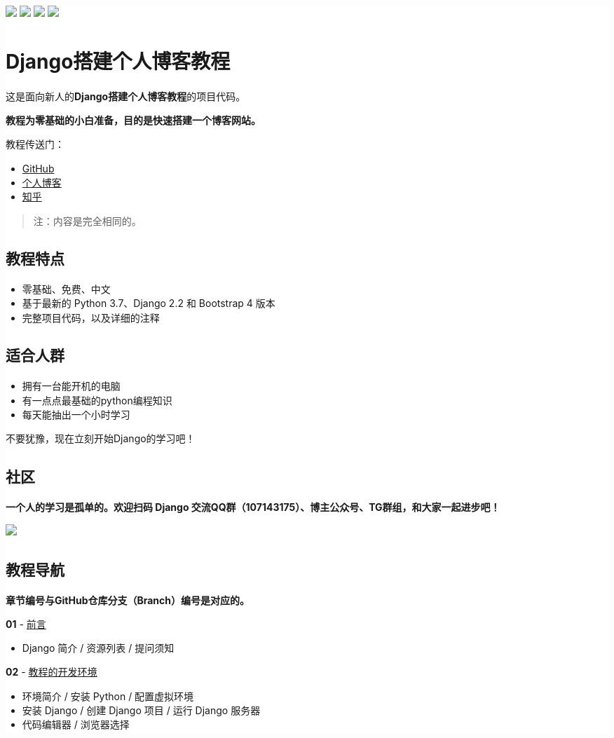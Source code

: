 [![](https://img.shields.io/badge/python-3.7.0-orange.svg)](https://www.python.org/downloads/release/python-370/)
[![](https://img.shields.io/badge/django-2.2-green.svg)](https://docs.djangoproject.com/en/2.1/releases/2.1/)
[![](https://img.shields.io/badge/bootstrap-4.1.3-blue.svg)](https://getbootstrap.com/docs/4.1/getting-started/introduction/)
[![](https://img.shields.io/badge/license-CC_BY_NC_4.0-000000.svg)](https://creativecommons.org/licenses/by-nc/4.0/)

# Django搭建个人博客教程

这是面向新人的**Django搭建个人博客教程**的项目代码。

**教程为零基础的小白准备，目的是快速搭建一个博客网站。**

教程传送门：

- [GitHub](https://github.com/stacklens/django_blog_tutorial/tree/master/md)
- [个人博客](https://www.dusaiphoto.com/article/detail/2/)
- [知乎](https://www.zhihu.com/column/django-blog)

> 注：内容是完全相同的。

## 教程特点
- 零基础、免费、中文
- 基于最新的 Python 3.7、Django 2.2 和 Bootstrap 4 版本
- 完整项目代码，以及详细的注释

## 适合人群
- 拥有一台能开机的电脑
- 有一点点最基础的python编程知识
- 每天能抽出一个小时学习

不要犹豫，现在立刻开始Django的学习吧！

## 社区

**一个人的学习是孤单的。欢迎扫码 Django 交流QQ群（107143175）、博主公众号、TG群组，和大家一起进步吧！**

![](https://blog.dusaiphoto.com/QR-0608.jpg)

## 教程导航
**章节编号与GitHub仓库分支（Branch）编号是对应的。**

**01** - [前言](https://github.com/stacklens/django_blog_tutorial/blob/master/md/01.前言.md)

- Django 简介 / 资源列表 / 提问须知

**02** - [教程的开发环境](https://github.com/stacklens/django_blog_tutorial/blob/master/md/02.教程的开发环境.md)

- 环境简介 / 安装 Python / 配置虚拟环境
- 安装 Django / 创建 Django 项目 / 运行 Django 服务器
- 代码编辑器 / 浏览器选择
